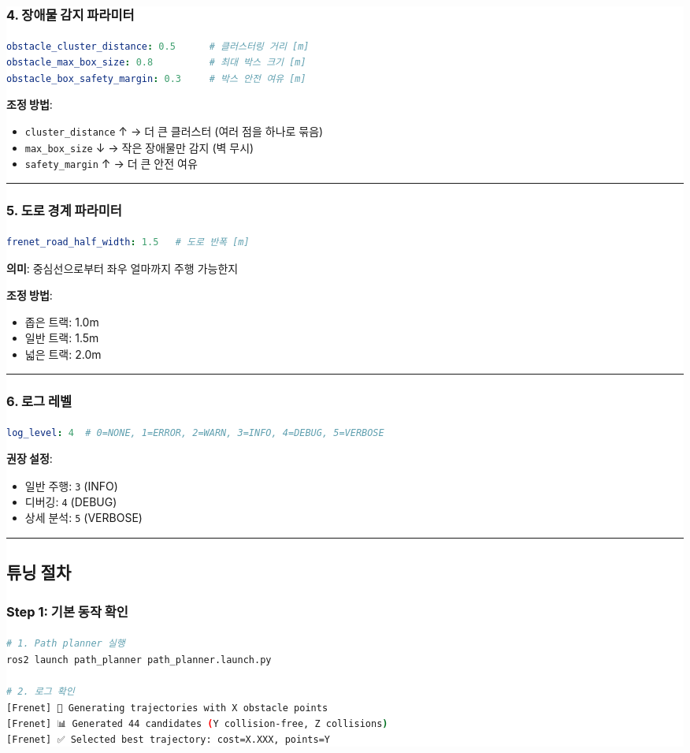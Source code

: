 
### 4. 장애물 감지 파라미터

```yaml
obstacle_cluster_distance: 0.5      # 클러스터링 거리 [m]
obstacle_max_box_size: 0.8          # 최대 박스 크기 [m]
obstacle_box_safety_margin: 0.3     # 박스 안전 여유 [m]
```

**조정 방법**:
- `cluster_distance` ↑ → 더 큰 클러스터 (여러 점을 하나로 묶음)
- `max_box_size` ↓ → 작은 장애물만 감지 (벽 무시)
- `safety_margin` ↑ → 더 큰 안전 여유

---

### 5. 도로 경계 파라미터

```yaml
frenet_road_half_width: 1.5   # 도로 반폭 [m]
```

**의미**: 중심선으로부터 좌우 얼마까지 주행 가능한지

**조정 방법**:
- 좁은 트랙: 1.0m
- 일반 트랙: 1.5m
- 넓은 트랙: 2.0m

---

### 6. 로그 레벨

```yaml
log_level: 4  # 0=NONE, 1=ERROR, 2=WARN, 3=INFO, 4=DEBUG, 5=VERBOSE
```

**권장 설정**:
- 일반 주행: `3` (INFO)
- 디버깅: `4` (DEBUG)
- 상세 분석: `5` (VERBOSE)

---

## 튜닝 절차

### Step 1: 기본 동작 확인

```bash
# 1. Path planner 실행
ros2 launch path_planner path_planner.launch.py

# 2. 로그 확인
[Frenet] 🎯 Generating trajectories with X obstacle points
[Frenet] 📊 Generated 44 candidates (Y collision-free, Z collisions)
[Frenet] ✅ Selected best trajectory: cost=X.XXX, points=Y
```
